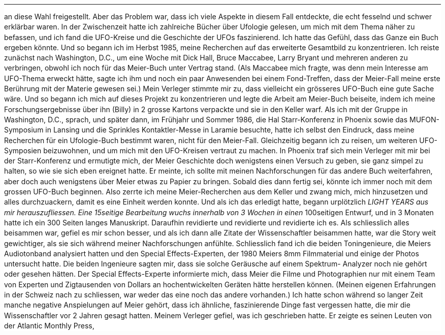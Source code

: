 

-----

an diese Wahl freigestellt. Aber das Problem war, dass ich viele Aspekte in diesem Fall entdeckte, die echt
fesselnd und schwer erklärbar waren.
In der Zwischenzeit hatte ich zahlreiche Bücher über Ufologie gelesen, um mich mit dem Thema näher zu
befassen, und ich fand die UFO-Kreise und die Geschichte der UFOs faszinierend. Ich hatte das Gefühl, dass
das Ganze ein Buch ergeben könnte. Und so begann ich im Herbst 1985, meine Recherchen auf das erweiterte Gesamtbild zu konzentrieren. Ich reiste zunächst nach Washington, D.C., um eine Woche mit Dick Hall,
Bruce Maccabee, Larry Bryant und mehreren anderen zu verbringen, obwohl ich noch für das Meier-Buch
unter Vertrag stand. (Als Maccabee mich fragte, was denn mein Interesse am UFO-Thema erweckt hätte, sagte ich ihm und noch ein paar Anwesenden bei einem Fond-Treffen, dass der Meier-Fall meine erste Berührung mit der Materie gewesen sei.) Mein Verleger stimmte mir zu, dass vielleicht ein grösseres UFO-Buch
eine gute Sache wäre. Und so begann ich mich auf dieses Projekt zu konzentrieren und legte die Arbeit am
Meier-Buch beiseite, indem ich meine Forschungsergebnisse über ihn (Billy) in 2 grosse Kartons verpackte
und sie in den Keller warf. Als ich mit der Gruppe in Washington, D.C., sprach, und später dann, im Frühjahr
und Sommer 1986, die Hal Starr-Konferenz in Phoenix sowie das MUFON-Symposium in Lansing und die
Sprinkles Kontaktler-Messe in Laramie besuchte, hatte ich selbst den Eindruck, dass meine Recherchen für
ein Ufologie-Buch bestimmt waren, nicht für den Meier-Fall. Gleichzeitig begann ich zu reisen, um weiteren
UFO-Symposien beizuwohnen, und um mich mit den UFO-Kreisen vertraut zu machen. In Phoenix traf sich
mein Verleger mit mir bei der Starr-Konferenz und ermutigte mich, der Meier Geschichte doch wenigstens
einen Versuch zu geben, sie ganz simpel zu halten, so wie sie sich eben ereignet hatte. Er meinte, ich sollte
mit meinen Nachforschungen für das andere Buch weiterfahren, aber doch auch wenigstens über Meier etwas zu Papier zu bringen. Sobald dies dann fertig sei, könnte ich immer noch mit dem grossen UFO-Buch
beginnen. Also zerrte ich meine Meier-Recherchen aus dem Keller und zwang mich, mich hinzusetzen und
alles durchzuackern, damit es eine Einheit werden konnte. Und als ich das erledigt hatte, begann urplötzlich
_LIGHT YEARS aus mir herauszufliessen. Eine 15seitige Bearbeitung wuchs innerhalb von 3 Wochen in einen_
100seitigen Entwurf, und in 3 Monaten hatte ich ein 300 Seiten langes Manuskript. Daraufhin revidierte und
revidierte und revidierte ich es. Als schliesslich alles beisammen war, gefiel es mir schon besser, und als ich
dann alle Zitate der Wissenschaftler beisammen hatte, war die Story weit gewichtiger, als sie sich während
meiner Nachforschungen anfühlte. Schliesslich fand ich die beiden Toningenieure, die Meiers Audiotonband
analysiert hatten und den Special Effects-Experten, der 1980 Meiers 8mm Filmmaterial und einige der Photos untersucht hatte. Die beiden Ingenieure sagten mir, dass sie solche Geräusche auf einem Spektrum- Analyzer noch nie gehört oder gesehen hätten. Der Special Effects-Experte informierte mich, dass Meier die Filme und Photographien nur mit einem Team von Experten und Zigtausenden von Dollars an hochentwickelten Geräten hätte herstellen können. (Meinen eigenen Erfahrungen in der Schweiz nach zu schliessen, war
weder das eine noch das andere vorhanden.) Ich hatte schon während so langer Zeit manche negative Anspielungen auf Meier gehört, dass ich ähnliche, faszinierende Dinge fast vergessen hatte, die mir die Wissenschaftler vor 2 Jahren gesagt hatten.
Meinem Verleger gefiel, was ich geschrieben hatte. Er zeigte es seinen Leuten von der Atlantic Monthly Press,